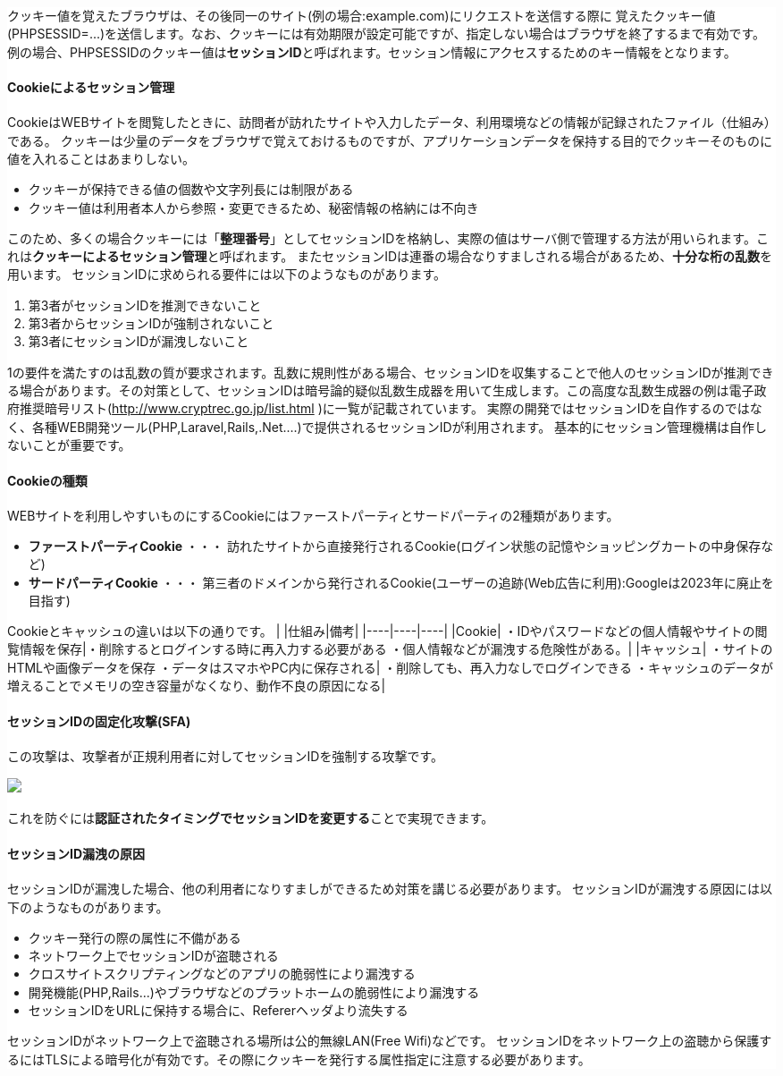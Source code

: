 クッキー値を覚えたブラウザは、その後同一のサイト(例の場合:example.com)にリクエストを送信する際に
覚えたクッキー値(PHPSESSID=...)を送信します。なお、クッキーには有効期限が設定可能ですが、指定しない場合はブラウザを終了するまで有効です。
例の場合、PHPSESSIDのクッキー値は**セッションID**と呼ばれます。セッション情報にアクセスするためのキー情報をとなります。

#### Cookieによるセッション管理
CookieはWEBサイトを閲覧したときに、訪問者が訪れたサイトや入力したデータ、利用環境などの情報が記録されたファイル（仕組み）である。
クッキーは少量のデータをブラウザで覚えておけるものですが、アプリケーションデータを保持する目的でクッキーそのものに値を入れることはあまりしない。
* クッキーが保持できる値の個数や文字列長には制限がある
* クッキー値は利用者本人から参照・変更できるため、秘密情報の格納には不向き

このため、多くの場合クッキーには「**整理番号**」としてセッションIDを格納し、実際の値はサーバ側で管理する方法が用いられます。これは**クッキーによるセッション管理**と呼ばれます。
またセッションIDは連番の場合なりすましされる場合があるため、**十分な桁の乱数**を用います。
セッションIDに求められる要件には以下のようなものがあります。
1. 第3者がセッションIDを推測できないこと
2. 第3者からセッションIDが強制されないこと
3. 第3者にセッションIDが漏洩しないこと

1の要件を満たすのは乱数の質が要求されます。乱数に規則性がある場合、セッションIDを収集することで他人のセッションIDが推測できる場合があります。その対策として、セッションIDは暗号論的疑似乱数生成器を用いて生成します。この高度な乱数生成器の例は電子政府推奨暗号リスト(http://www.cryptrec.go.jp/list.html )に一覧が記載されています。
実際の開発ではセッションIDを自作するのではなく、各種WEB開発ツール(PHP,Laravel,Rails,.Net....)で提供されるセッションIDが利用されます。
基本的にセッション管理機構は自作しないことが重要です。

#### Cookieの種類
WEBサイトを利用しやすいものにするCookieにはファーストパーティとサードパーティの2種類があります。

* **ファーストパーティCookie** ・・・ 訪れたサイトから直接発行されるCookie(ログイン状態の記憶やショッピングカートの中身保存など)
* **サードパーティCookie** ・・・ 第三者のドメインから発行されるCookie(ユーザーの追跡(Web広告に利用):Googleは2023年に廃止を目指す)

Cookieとキャッシュの違いは以下の通りです。
| |仕組み|備考|
|----|----|----|
|Cookie|	・IDやパスワードなどの個人情報やサイトの閲覧情報を保存|・削除するとログインする時に再入力する必要がある ・個人情報などが漏洩する危険性がある。|
|キャッシュ|	・サイトのHTMLや画像データを保存 ・データはスマホやPC内に保存される|	・削除しても、再入力なしでログインできる ・キャッシュのデータが増えることでメモリの空き容量がなくなり、動作不良の原因になる|

#### セッションIDの固定化攻撃(SFA)
この攻撃は、攻撃者が正規利用者に対してセッションIDを強制する攻撃です。

<img src="https://www.sc-siken.com/kakomon/29_haru/img/05.gif" width="50%">

これを防ぐには**認証されたタイミングでセッションIDを変更する**ことで実現できます。

#### セッションID漏洩の原因
セッションIDが漏洩した場合、他の利用者になりすましができるため対策を講じる必要があります。
セッションIDが漏洩する原因には以下のようなものがあります。
* クッキー発行の際の属性に不備がある
* ネットワーク上でセッションIDが盗聴される
* クロスサイトスクリプティングなどのアプリの脆弱性により漏洩する
* 開発機能(PHP,Rails...)やブラウザなどのプラットホームの脆弱性により漏洩する
* セッションIDをURLに保持する場合に、Refererヘッダより流失する

セッションIDがネットワーク上で盗聴される場所は公的無線LAN(Free Wifi)などです。
セッションIDをネットワーク上の盗聴から保護するにはTLSによる暗号化が有効です。その際にクッキーを発行する属性指定に注意する必要があります。
